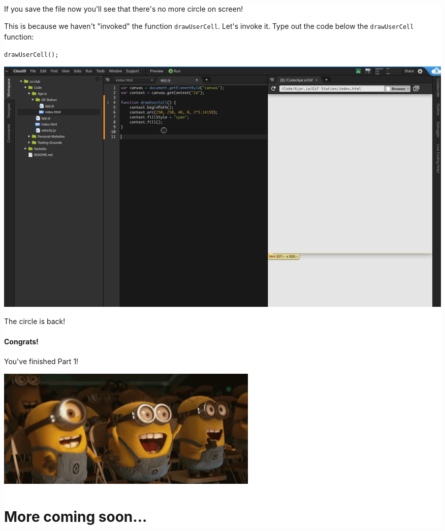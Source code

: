 If you save the file now you'll see that there's no more circle on screen!

This is because we haven't "invoked" the function `drawUserCell`. Let's invoke
it. Type out the code below the `drawUserCell` function:

```
drawUserCell();
```

![Invoke drawUserCell function](img/invoke-draw-user-cell-function.gif)

The circle is back!

#### Congrats!

You've finished Part 1!

![](img/celebrate.gif)

# More coming soon...